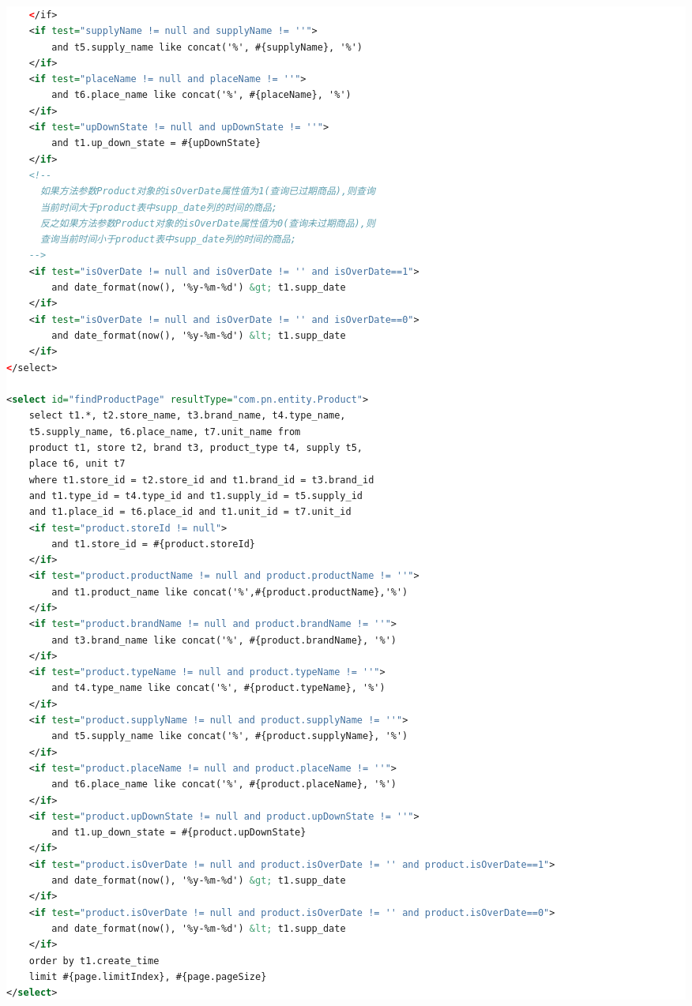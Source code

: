 ```xml
    </if>
    <if test="supplyName != null and supplyName != ''">
        and t5.supply_name like concat('%', #{supplyName}, '%')
    </if>
    <if test="placeName != null and placeName != ''">
        and t6.place_name like concat('%', #{placeName}, '%')
    </if>
    <if test="upDownState != null and upDownState != ''">
        and t1.up_down_state = #{upDownState}
    </if>
    <!--
      如果方法参数Product对象的isOverDate属性值为1(查询已过期商品),则查询
      当前时间大于product表中supp_date列的时间的商品;
      反之如果方法参数Product对象的isOverDate属性值为0(查询未过期商品),则
      查询当前时间小于product表中supp_date列的时间的商品;
    -->
    <if test="isOverDate != null and isOverDate != '' and isOverDate==1">
        and date_format(now(), '%y-%m-%d') &gt; t1.supp_date
    </if>
    <if test="isOverDate != null and isOverDate != '' and isOverDate==0">
        and date_format(now(), '%y-%m-%d') &lt; t1.supp_date
    </if>
</select>

<select id="findProductPage" resultType="com.pn.entity.Product">
    select t1.*, t2.store_name, t3.brand_name, t4.type_name,
    t5.supply_name, t6.place_name, t7.unit_name from
    product t1, store t2, brand t3, product_type t4, supply t5,
    place t6, unit t7
    where t1.store_id = t2.store_id and t1.brand_id = t3.brand_id
    and t1.type_id = t4.type_id and t1.supply_id = t5.supply_id
    and t1.place_id = t6.place_id and t1.unit_id = t7.unit_id
    <if test="product.storeId != null">
        and t1.store_id = #{product.storeId}
    </if>
    <if test="product.productName != null and product.productName != ''">
        and t1.product_name like concat('%',#{product.productName},'%')
    </if>
    <if test="product.brandName != null and product.brandName != ''">
        and t3.brand_name like concat('%', #{product.brandName}, '%')
    </if>
    <if test="product.typeName != null and product.typeName != ''">
        and t4.type_name like concat('%', #{product.typeName}, '%')
    </if>
    <if test="product.supplyName != null and product.supplyName != ''">
        and t5.supply_name like concat('%', #{product.supplyName}, '%')
    </if>
    <if test="product.placeName != null and product.placeName != ''">
        and t6.place_name like concat('%', #{product.placeName}, '%')
    </if>
    <if test="product.upDownState != null and product.upDownState != ''">
        and t1.up_down_state = #{product.upDownState}
    </if>
    <if test="product.isOverDate != null and product.isOverDate != '' and product.isOverDate==1">
        and date_format(now(), '%y-%m-%d') &gt; t1.supp_date
    </if>
    <if test="product.isOverDate != null and product.isOverDate != '' and product.isOverDate==0">
        and date_format(now(), '%y-%m-%d') &lt; t1.supp_date
    </if>
    order by t1.create_time
    limit #{page.limitIndex}, #{page.pageSize}
</select>
```